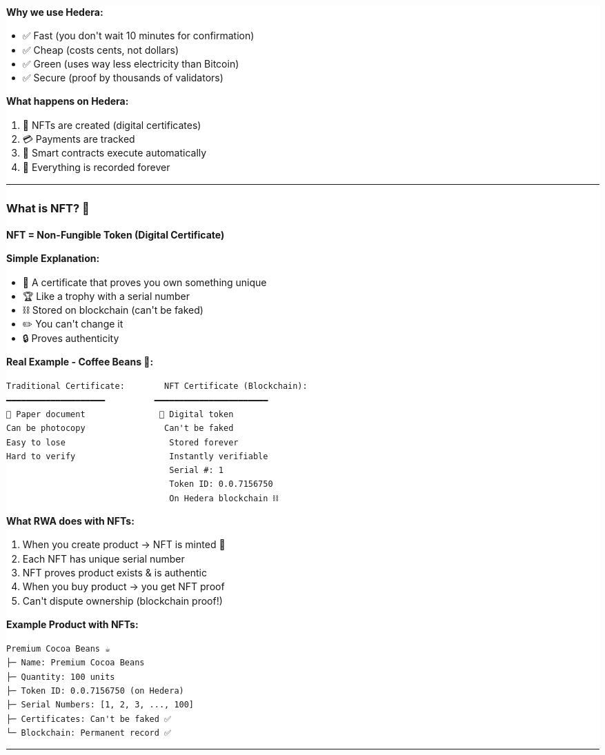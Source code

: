 **Why we use Hedera:**

- ✅ Fast (you don't wait 10 minutes for confirmation)
- ✅ Cheap (costs cents, not dollars)
- ✅ Green (uses way less electricity than Bitcoin)
- ✅ Secure (proof by thousands of validators)

**What happens on Hedera:**

1. 🎫 NFTs are created (digital certificates)
2. 💳 Payments are tracked
3. 📝 Smart contracts execute automatically
4. 📜 Everything is recorded forever

---

### What is NFT? 🎫

**NFT = Non-Fungible Token (Digital Certificate)**

**Simple Explanation:**

- 🎫 A certificate that proves you own something unique
- 🏆 Like a trophy with a serial number
- ⛓️ Stored on blockchain (can't be faked)
- ✏️ You can't change it
- 🔒 Proves authenticity

**Real Example - Coffee Beans 🫘:**

```
Traditional Certificate:        NFT Certificate (Blockchain):
━━━━━━━━━━━━━━━━━━━━          ━━━━━━━━━━━━━━━━━━━━━━━
📄 Paper document               🔗 Digital token
Can be photocopy                Can't be faked
Easy to lose                     Stored forever
Hard to verify                   Instantly verifiable
                                 Serial #: 1
                                 Token ID: 0.0.7156750
                                 On Hedera blockchain ⛓️
```

**What RWA does with NFTs:**

1. When you create product → NFT is minted 🎫
2. Each NFT has unique serial number
3. NFT proves product exists & is authentic
4. When you buy product → you get NFT proof
5. Can't dispute ownership (blockchain proof!)

**Example Product with NFTs:**

```
Premium Cocoa Beans ☕
├─ Name: Premium Cocoa Beans
├─ Quantity: 100 units
├─ Token ID: 0.0.7156750 (on Hedera)
├─ Serial Numbers: [1, 2, 3, ..., 100]
├─ Certificates: Can't be faked ✅
└─ Blockchain: Permanent record ✅
```

---